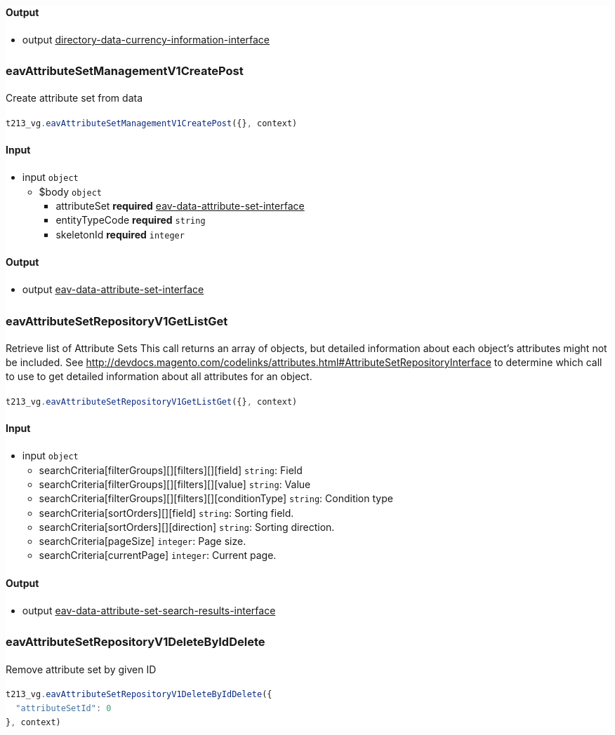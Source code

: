 #### Output
* output [directory-data-currency-information-interface](#directory-data-currency-information-interface)

### eavAttributeSetManagementV1CreatePost
Create attribute set from data


```js
t213_vg.eavAttributeSetManagementV1CreatePost({}, context)
```

#### Input
* input `object`
  * $body `object`
    * attributeSet **required** [eav-data-attribute-set-interface](#eav-data-attribute-set-interface)
    * entityTypeCode **required** `string`
    * skeletonId **required** `integer`

#### Output
* output [eav-data-attribute-set-interface](#eav-data-attribute-set-interface)

### eavAttributeSetRepositoryV1GetListGet
Retrieve list of Attribute Sets This call returns an array of objects, but detailed information about each object’s attributes might not be included. See http://devdocs.magento.com/codelinks/attributes.html#AttributeSetRepositoryInterface to determine which call to use to get detailed information about all attributes for an object.


```js
t213_vg.eavAttributeSetRepositoryV1GetListGet({}, context)
```

#### Input
* input `object`
  * searchCriteria[filterGroups][][filters][][field] `string`: Field
  * searchCriteria[filterGroups][][filters][][value] `string`: Value
  * searchCriteria[filterGroups][][filters][][conditionType] `string`: Condition type
  * searchCriteria[sortOrders][][field] `string`: Sorting field.
  * searchCriteria[sortOrders][][direction] `string`: Sorting direction.
  * searchCriteria[pageSize] `integer`: Page size.
  * searchCriteria[currentPage] `integer`: Current page.

#### Output
* output [eav-data-attribute-set-search-results-interface](#eav-data-attribute-set-search-results-interface)

### eavAttributeSetRepositoryV1DeleteByIdDelete
Remove attribute set by given ID


```js
t213_vg.eavAttributeSetRepositoryV1DeleteByIdDelete({
  "attributeSetId": 0
}, context)
```

